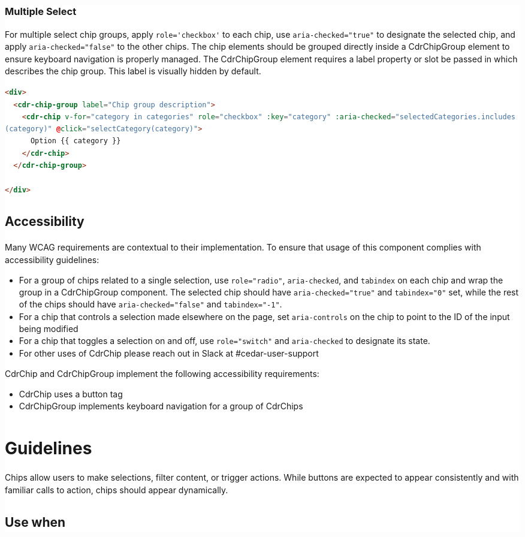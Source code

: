 ### Multiple Select

For multiple select chip groups, apply `role='checkbox'` to each chip, use `aria-checked="true"` to designate the selected chip, and apply `aria-checked="false"` to the other chips. The chip elements should be grouped directly inside a CdrChipGroup element to ensure keyboard navigation is properly managed. The CdrChipGroup element requires a label property or slot be passed in which describes the chip group. This label is visually hidden by default.

<cdr-doc-example-code-pair :repository-href="$page.frontmatter.component_location"
:sandbox-data="Object.assign({}, $page.frontmatter.sandboxData, {components: 'CdrChip, IconXSm, CdrCheckbox'})" :model="{ categories: ['a', 'b', 'c', 'd'], selectedCategories: ['b', 'c'] }" :methods="{selectCategory(category) {const i = this.selectedCategories.indexOf(category); if (i !== -1) { this.selectedCategories.splice(i, 1) } else { this.selectedCategories.push(category)}}}">

```html
<div>
  <cdr-chip-group label="Chip group description">
    <cdr-chip v-for="category in categories" role="checkbox" :key="category" :aria-checked="selectedCategories.includes(category)" @click="selectCategory(category)">
      Option {{ category }}
    </cdr-chip>
  </cdr-chip-group>

</div>
```
</cdr-doc-example-code-pair>



## Accessibility
Many WCAG requirements are contextual to their implementation. To ensure that usage of this component complies with accessibility guidelines:

- For a group of chips related to a single selection, use `role="radio"`, `aria-checked`, and `tabindex` on each chip and wrap the group in a CdrChipGroup component. The selected chip should have `aria-checked="true"` and `tabindex="0"` set, while the rest of the chips should have `aria-checked="false"` and `tabindex="-1"`.
- For a chip that controls a selection made elsewhere on the page, set `aria-controls` on the chip to point to the ID of the input being modified
- For a chip that toggles a selection on and off, use `role="switch"` and `aria-checked` to designate its state.
- For other uses of CdrChip please reach out in Slack at #cedar-user-support

CdrChip and CdrChipGroup implement the following accessibility requirements:
- CdrChip uses a button tag
- CdrChipGroup implements keyboard navigation for a group of CdrChips

# Guidelines

Chips allow users to make selections, filter content, or trigger actions. While buttons are expected to appear consistently and with familiar calls to action, chips should appear dynamically.

## Use when
